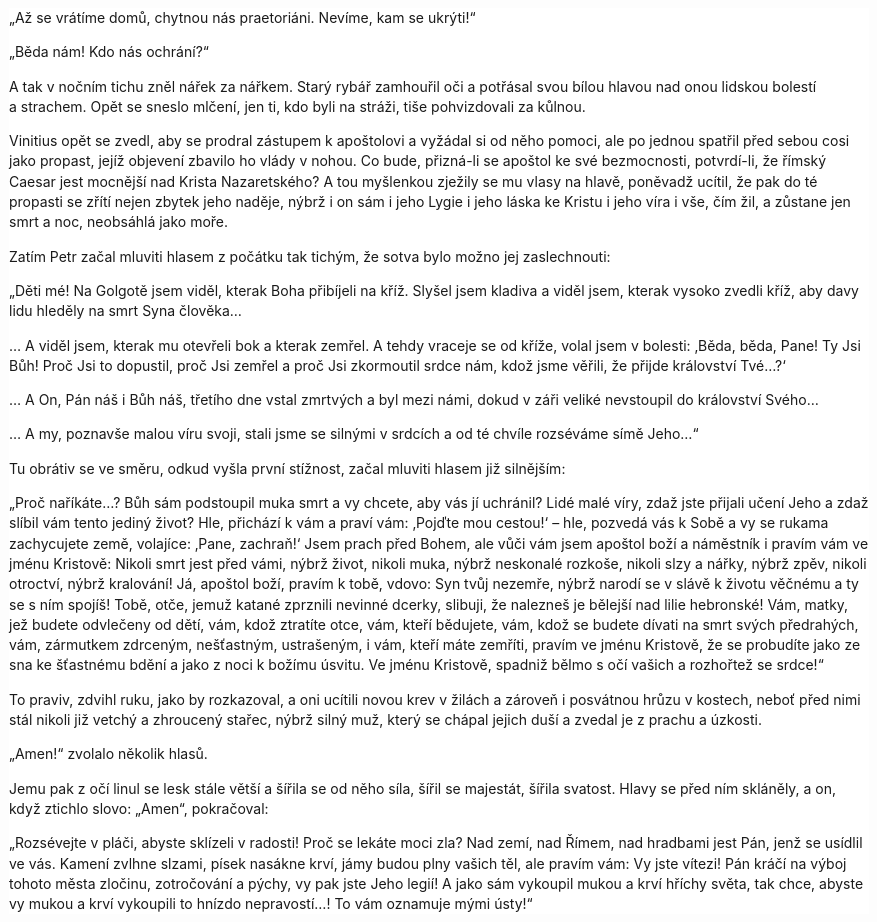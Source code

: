 „Až se vrátíme domů, chytnou nás praetoriáni. Nevíme, kam se ukrýti!“

„Běda nám! Kdo nás ochrání?“

A tak v nočním tichu zněl nářek za nářkem. Starý rybář zamhouřil oči a potřásal svou bílou hlavou nad onou lidskou bolestí a strachem. Opět se sneslo mlčení, jen ti, kdo byli na stráži, tiše pohvizdovali za kůlnou.

Vinitius opět se zvedl, aby se prodral zástupem k apoštolovi a vyžádal si od něho pomoci, ale po jednou spatřil před sebou cosi jako propast, jejíž objevení zbavilo ho vlády v nohou. Co bude, přizná-li se apoštol ke své bezmocnosti, potvrdí-li, že římský Caesar jest mocnější nad Krista Nazaretského? A tou myšlenkou zježily se mu vlasy na hlavě, poněvadž ucítil, že pak do té propasti se zřítí nejen zbytek jeho naděje, nýbrž i on sám i jeho Lygie i jeho láska ke Kristu i jeho víra i vše, čím žil, a zůstane jen smrt a noc, neobsáhlá jako moře.

Zatím Petr začal mluviti hlasem z počátku tak tichým, že sotva bylo možno jej zaslechnouti:

„Děti mé! Na Golgotě jsem viděl, kterak Boha přibíjeli na kříž. Slyšel jsem kladiva a viděl jsem, kterak vysoko zvedli kříž, aby davy lidu hleděly na smrt Syna člověka…

  

… A viděl jsem, kterak mu otevřeli bok a kterak zemřel. A tehdy vraceje se od kříže, volal jsem v bolesti: ‚Běda, běda, Pane! Ty Jsi Bůh! Proč Jsi to dopustil, proč Jsi zemřel a proč Jsi zkormoutil srdce nám, kdož jsme věřili, že přijde království Tvé…?‘

… A On, Pán náš i Bůh náš, třetího dne vstal zmrtvých a byl mezi námi, dokud v záři veliké nevstoupil do království Svého…

… A my, poznavše malou víru svoji, stali jsme se silnými v srdcích a od té chvíle rozséváme símě Jeho…“

  

Tu obrátiv se ve směru, odkud vyšla první stížnost, začal mluviti hlasem již silnějším:

„Proč naříkáte…? Bůh sám podstoupil muka smrt a vy chcete, aby vás jí uchránil? Lidé malé víry, zdaž jste přijali učení Jeho a zdaž slíbil vám tento jediný život? Hle, přichází k vám a praví vám: ‚Pojďte mou cestou!‘ – hle, pozvedá vás k Sobě a vy se rukama zachycujete země, volajíce: ‚Pane, zachraň!‘ Jsem prach před Bohem, ale vůči vám jsem apoštol boží a náměstník i pravím vám ve jménu Kristově: Nikoli smrt jest před vámi, nýbrž život, nikoli muka, nýbrž neskonalé rozkoše, nikoli slzy a nářky, nýbrž zpěv, nikoli otroctví, nýbrž kralování! Já, apoštol boží, pravím k tobě, vdovo: Syn tvůj nezemře, nýbrž narodí se v slávě k životu věčnému a ty se s ním spojíš! Tobě, otče, jemuž katané zprznili nevinné dcerky, slibuji, že nalezneš je bělejší nad lilie hebronské! Vám, matky, jež budete odvlečeny od dětí, vám, kdož ztratíte otce, vám, kteří bědujete, vám, kdož se budete dívati na smrt svých předrahých, vám, zármutkem zdrceným, nešťastným, ustrašeným, i vám, kteří máte zemříti, pravím ve jménu Kristově, že se probudíte jako ze sna ke šťastnému bdění a jako z noci k božímu úsvitu. Ve jménu Kristově, spadniž bělmo s očí vašich a rozhořtež se srdce!“

To praviv, zdvihl ruku, jako by rozkazoval, a oni ucítili novou krev v žilách a zároveň i posvátnou hrůzu v kostech, neboť před nimi stál nikoli již vetchý a zhroucený stařec, nýbrž silný muž, který se chápal jejich duší a zvedal je z prachu a úzkosti.

„Amen!“ zvolalo několik hlasů.

Jemu pak z očí linul se lesk stále větší a šířila se od něho síla, šířil se majestát, šířila svatost. Hlavy se před ním skláněly, a on, když ztichlo slovo: „Amen“, pokračoval:

„Rozsévejte v pláči, abyste sklízeli v radosti! Proč se lekáte moci zla? Nad zemí, nad Římem, nad hradbami jest Pán, jenž se usídlil ve vás. Kamení zvlhne slzami, písek nasákne krví, jámy budou plny vašich těl, ale pravím vám: Vy jste vítezi! Pán kráčí na výboj tohoto města zločinu, zotročování a pýchy, vy pak jste Jeho legií! A jako sám vykoupil mukou a krví hříchy světa, tak chce, abyste vy mukou a krví vykoupili to hnízdo nepravostí…! To vám oznamuje mými ústy!“

